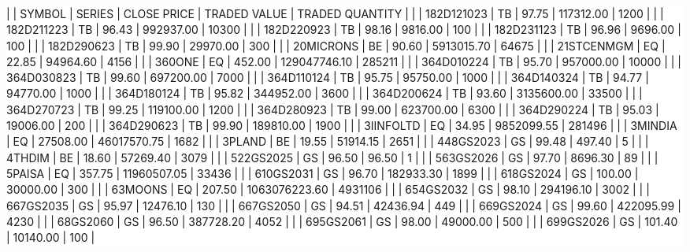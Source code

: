 |  | SYMBOL | SERIES | CLOSE PRICE | TRADED VALUE | TRADED QUANTITY |
|  | 182D121023 | TB | 97.75 | 117312.00 | 1200 |
|  | 182D211223 | TB | 96.43 | 992937.00 | 10300 |
|  | 182D220923 | TB | 98.16 | 9816.00 | 100 |
|  | 182D231123 | TB | 96.96 | 9696.00 | 100 |
|  | 182D290623 | TB | 99.90 | 29970.00 | 300 |
|  | 20MICRONS | BE | 90.60 | 5913015.70 | 64675 |
|  | 21STCENMGM | EQ | 22.85 | 94964.60 | 4156 |
|  | 360ONE | EQ | 452.00 | 129047746.10 | 285211 |
|  | 364D010224 | TB | 95.70 | 957000.00 | 10000 |
|  | 364D030823 | TB | 99.60 | 697200.00 | 7000 |
|  | 364D110124 | TB | 95.75 | 95750.00 | 1000 |
|  | 364D140324 | TB | 94.77 | 94770.00 | 1000 |
|  | 364D180124 | TB | 95.82 | 344952.00 | 3600 |
|  | 364D200624 | TB | 93.60 | 3135600.00 | 33500 |
|  | 364D270723 | TB | 99.25 | 119100.00 | 1200 |
|  | 364D280923 | TB | 99.00 | 623700.00 | 6300 |
|  | 364D290224 | TB | 95.03 | 19006.00 | 200 |
|  | 364D290623 | TB | 99.90 | 189810.00 | 1900 |
|  | 3IINFOLTD | EQ | 34.95 | 9852099.55 | 281496 |
|  | 3MINDIA | EQ | 27508.00 | 46017570.75 | 1682 |
|  | 3PLAND | BE | 19.55 | 51914.15 | 2651 |
|  | 448GS2023 | GS | 99.48 | 497.40 | 5 |
|  | 4THDIM | BE | 18.60 | 57269.40 | 3079 |
|  | 522GS2025 | GS | 96.50 | 96.50 | 1 |
|  | 563GS2026 | GS | 97.70 | 8696.30 | 89 |
|  | 5PAISA | EQ | 357.75 | 11960507.05 | 33436 |
|  | 610GS2031 | GS | 96.70 | 182933.30 | 1899 |
|  | 618GS2024 | GS | 100.00 | 30000.00 | 300 |
|  | 63MOONS | EQ | 207.50 | 1063076223.60 | 4931106 |
|  | 654GS2032 | GS | 98.10 | 294196.10 | 3002 |
|  | 667GS2035 | GS | 95.97 | 12476.10 | 130 |
|  | 667GS2050 | GS | 94.51 | 42436.94 | 449 |
|  | 669GS2024 | GS | 99.60 | 422095.99 | 4230 |
|  | 68GS2060 | GS | 96.50 | 387728.20 | 4052 |
|  | 695GS2061 | GS | 98.00 | 49000.00 | 500 |
|  | 699GS2026 | GS | 101.40 | 10140.00 | 100 |